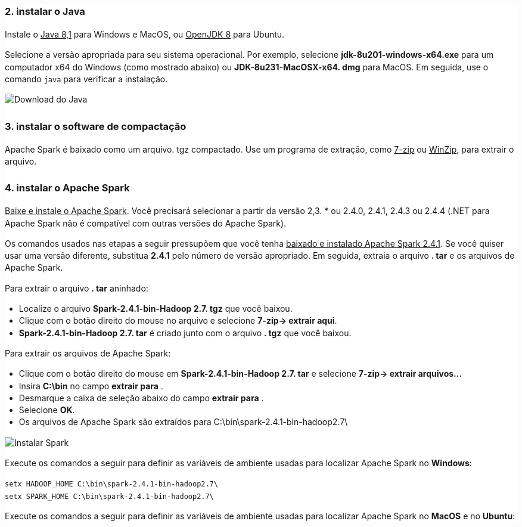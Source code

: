 ### <a name="2-install-java"></a>2. instalar o Java

Instale o [Java 8,1](https://www.oracle.com/technetwork/java/javase/downloads/jdk8-downloads-2133151.html) para Windows e MacOS, ou [OpenJDK 8](https://openjdk.java.net/install/) para Ubuntu.

Selecione a versão apropriada para seu sistema operacional. Por exemplo, selecione **jdk-8u201-windows-x64.exe** para um computador x64 do Windows (como mostrado abaixo) ou **JDK-8u231-MacOSX-x64. dmg** para MacOS. Em seguida, use o comando `java` para verificar a instalação.

![Download do Java](https://dotnet.microsoft.com/static/images/java-jdk-downloads-windows.png?v=6BbJHoNyDO-PyYVciImr5wzh2AW_YHNcyb3p093AwPA)

### <a name="3-install-compression-software"></a>3. instalar o software de compactação

Apache Spark é baixado como um arquivo. tgz compactado. Use um programa de extração, como [7-zip](https://www.7-zip.org/) ou [WinZip](https://www.winzip.com/), para extrair o arquivo.

### <a name="4-install-apache-spark"></a>4. instalar o Apache Spark

[Baixe e instale o Apache Spark](https://spark.apache.org/downloads.html). Você precisará selecionar a partir da versão 2,3. * ou 2.4.0, 2.4.1, 2.4.3 ou 2.4.4 (.NET para Apache Spark não é compatível com outras versões do Apache Spark).

Os comandos usados nas etapas a seguir pressupõem que você tenha [baixado e instalado Apache Spark 2.4.1](https://archive.apache.org/dist/spark/spark-2.4.1/spark-2.4.1-bin-hadoop2.7.tgz). Se você quiser usar uma versão diferente, substitua **2.4.1** pelo número de versão apropriado. Em seguida, extraia o arquivo **. tar** e os arquivos de Apache Spark.

Para extrair o arquivo **. tar** aninhado:

* Localize o arquivo **Spark-2.4.1-bin-Hadoop 2.7. tgz** que você baixou.
* Clique com o botão direito do mouse no arquivo e selecione **7-zip-> extrair aqui**.
* **Spark-2.4.1-bin-Hadoop 2.7. tar** é criado junto com o arquivo **. tgz** que você baixou.

Para extrair os arquivos de Apache Spark:

* Clique com o botão direito do mouse em **Spark-2.4.1-bin-Hadoop 2.7. tar** e selecione **7-zip-> extrair arquivos...**
* Insira **C:\bin** no campo **extrair para** .
* Desmarque a caixa de seleção abaixo do campo **extrair para** .
* Selecione **OK**.
* Os arquivos de Apache Spark são extraídos para C:\bin\spark-2.4.1-bin-hadoop2.7\

![Instalar Spark](https://dotnet.microsoft.com/static/images/spark-extract-with-7-zip.png?v=YvjUv54LIxI9FbALPC3h8zSQdyMtK2-NKbFOliG-f8M)

Execute os comandos a seguir para definir as variáveis de ambiente usadas para localizar Apache Spark no **Windows**:

```console
setx HADOOP_HOME C:\bin\spark-2.4.1-bin-hadoop2.7\
setx SPARK_HOME C:\bin\spark-2.4.1-bin-hadoop2.7\
```

Execute os comandos a seguir para definir as variáveis de ambiente usadas para localizar Apache Spark no **MacOS** e no **Ubuntu**:
